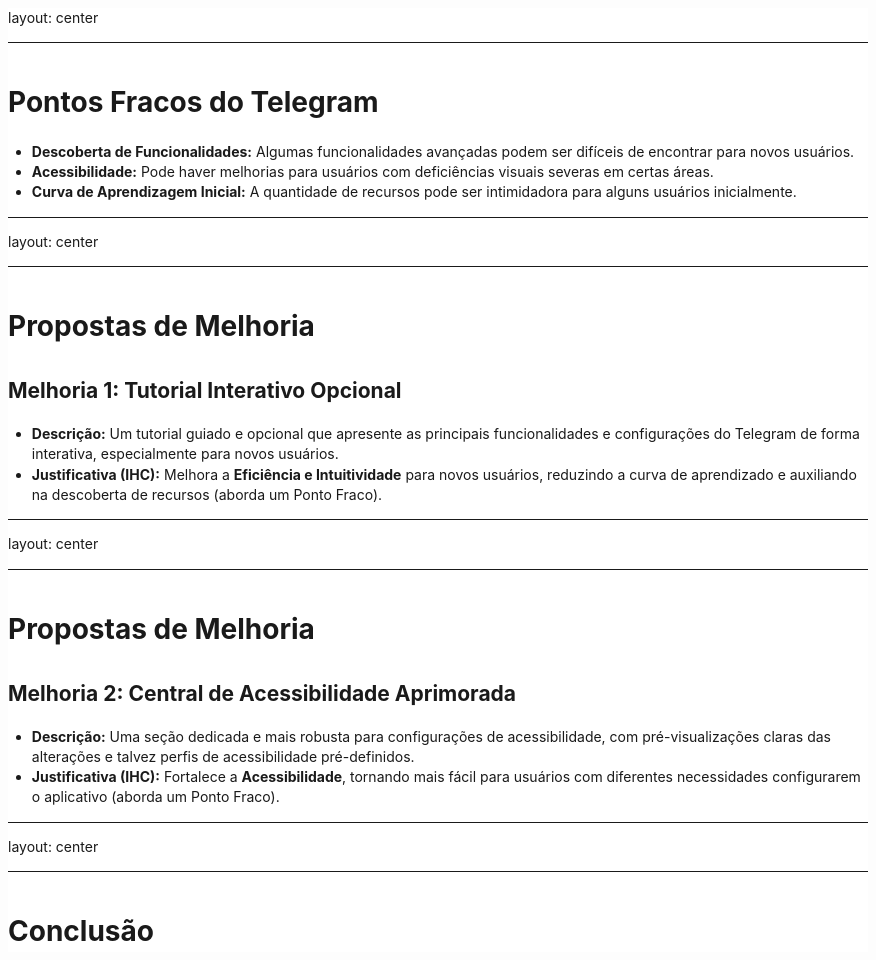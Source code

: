 layout: center

---

# Pontos Fracos do Telegram

*   **Descoberta de Funcionalidades:** Algumas funcionalidades avançadas podem ser difíceis de encontrar para novos usuários.
*   **Acessibilidade:** Pode haver melhorias para usuários com deficiências visuais severas em certas áreas.
*   **Curva de Aprendizagem Inicial:** A quantidade de recursos pode ser intimidadora para alguns usuários inicialmente.

---
layout: center

---

# Propostas de Melhoria

## Melhoria 1: Tutorial Interativo Opcional


*   **Descrição:** Um tutorial guiado e opcional que apresente as principais funcionalidades e configurações do Telegram de forma interativa, especialmente para novos usuários.
*   **Justificativa (IHC):** Melhora a **Eficiência e Intuitividade** para novos usuários, reduzindo a curva de aprendizado e auxiliando na descoberta de recursos (aborda um Ponto Fraco).

---
layout: center

---

# Propostas de Melhoria

## Melhoria 2: Central de Acessibilidade Aprimorada


*   **Descrição:** Uma seção dedicada e mais robusta para configurações de acessibilidade, com pré-visualizações claras das alterações e talvez perfis de acessibilidade pré-definidos.
*   **Justificativa (IHC):** Fortalece a **Acessibilidade**, tornando mais fácil para usuários com diferentes necessidades configurarem o aplicativo (aborda um Ponto Fraco).

---
layout: center

---

# Conclusão
